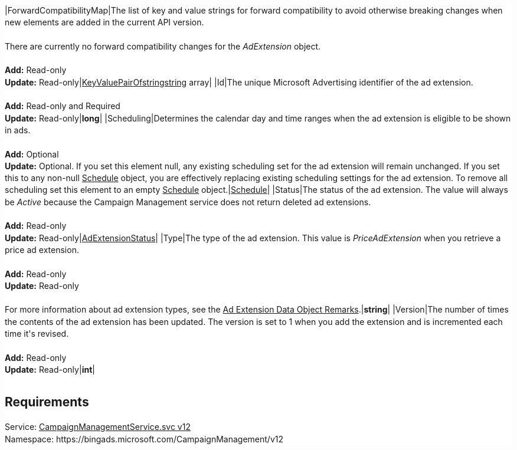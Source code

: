 |<a name="forwardcompatibilitymap"></a>ForwardCompatibilityMap|The list of key and value strings for forward compatibility to avoid otherwise breaking changes when new elements are added in the current API version.<br/><br/>There are currently no forward compatibility changes for the *AdExtension* object.<br/><br/>**Add:** Read-only<br/>**Update:** Read-only|[KeyValuePairOfstringstring](keyvaluepairofstringstring.md) array|
|<a name="id"></a>Id|The unique Microsoft Advertising identifier of the ad extension.<br/><br/>**Add:** Read-only and Required<br/>**Update:** Read-only|**long**|
|<a name="scheduling"></a>Scheduling|Determines the calendar day and time ranges when the ad extension is eligible to be shown in ads.<br/><br/>**Add:** Optional<br/>**Update:** Optional. If you set this element null, any existing scheduling set for the ad extension will remain unchanged. If you set this to any non-null [Schedule](schedule.md) object, you are effectively replacing existing scheduling settings for the ad extension. To remove all scheduling set this element to an empty [Schedule](schedule.md) object.|[Schedule](schedule.md)|
|<a name="status"></a>Status|The status of the ad extension. The value will always be *Active* because the Campaign Management service does not return deleted ad extensions.<br/><br/>**Add:** Read-only<br/>**Update:** Read-only|[AdExtensionStatus](adextensionstatus.md)|
|<a name="type"></a>Type|The type of the ad extension. This value is *PriceAdExtension* when you retrieve a price ad extension. <br/><br/>**Add:** Read-only<br/>**Update:** Read-only<br/><br/>For more information about ad extension types, see the [Ad Extension Data Object Remarks](adextension.md#remarks).|**string**|
|<a name="version"></a>Version|The number of times the contents of the ad extension has been updated. The version is set to 1 when you add the extension and is incremented each time it's revised.<br/><br/>**Add:** Read-only<br/>**Update:** Read-only|**int**|

## Requirements
Service: [CampaignManagementService.svc v12](https://campaign.api.bingads.microsoft.com/Api/Advertiser/CampaignManagement/v12/CampaignManagementService.svc)  
Namespace: https\://bingads.microsoft.com/CampaignManagement/v12  

